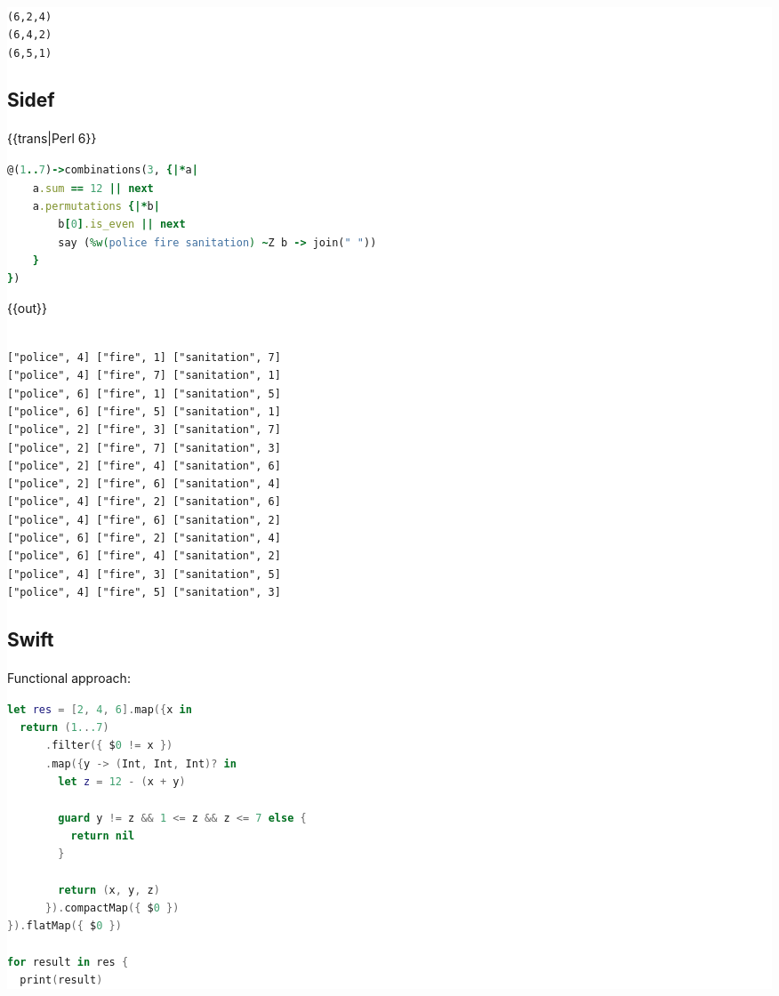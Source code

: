 ```txt
(6,2,4)
(6,4,2)
(6,5,1)

```



## Sidef

{{trans|Perl 6}}

```ruby
@(1..7)->combinations(3, {|*a|
    a.sum == 12 || next
    a.permutations {|*b|
        b[0].is_even || next
        say (%w(police fire sanitation) ~Z b -> join(" "))
    }
})
```

{{out}}

```txt

["police", 4] ["fire", 1] ["sanitation", 7]
["police", 4] ["fire", 7] ["sanitation", 1]
["police", 6] ["fire", 1] ["sanitation", 5]
["police", 6] ["fire", 5] ["sanitation", 1]
["police", 2] ["fire", 3] ["sanitation", 7]
["police", 2] ["fire", 7] ["sanitation", 3]
["police", 2] ["fire", 4] ["sanitation", 6]
["police", 2] ["fire", 6] ["sanitation", 4]
["police", 4] ["fire", 2] ["sanitation", 6]
["police", 4] ["fire", 6] ["sanitation", 2]
["police", 6] ["fire", 2] ["sanitation", 4]
["police", 6] ["fire", 4] ["sanitation", 2]
["police", 4] ["fire", 3] ["sanitation", 5]
["police", 4] ["fire", 5] ["sanitation", 3]

```



## Swift


Functional approach:


```swift
let res = [2, 4, 6].map({x in
  return (1...7)
      .filter({ $0 != x })
      .map({y -> (Int, Int, Int)? in
        let z = 12 - (x + y)

        guard y != z && 1 <= z && z <= 7 else {
          return nil
        }

        return (x, y, z)
      }).compactMap({ $0 })
}).flatMap({ $0 })

for result in res {
  print(result)
```